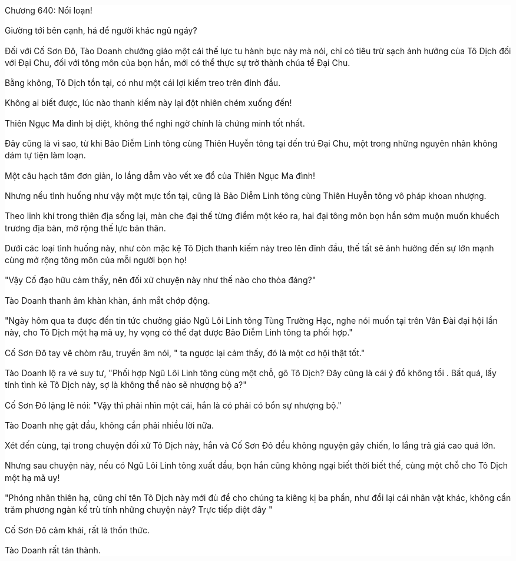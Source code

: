 




Chương 640: Nổi loạn!


Giường tới bên cạnh, há để người khác ngủ ngáy?

Đối với Cố Sơn Đô, Tào Doanh chưởng giáo một cái thế lực tu hành bực này mà nói, chỉ có tiêu trừ sạch ảnh hưởng của Tô Dịch đối với Đại Chu, đối với tông môn của bọn hắn, mới có thể thực sự trở thành chúa tể Đại Chu.

Bằng không, Tô Dịch tồn tại, có như một cái lợi kiếm treo trên đỉnh đầu.

Không ai biết được, lúc nào thanh kiếm này lại đột nhiên chém xuống đến!

Thiên Ngục Ma đình bị diệt, không thể nghi ngờ chính là chứng minh tốt nhất.

Đây cũng là vì sao, từ khi Bảo Diễm Linh tông cùng Thiên Huyễn tông tại đến trú Đại Chu, một trong những nguyên nhân không dám tự tiện làm loạn.

Một câu hạch tâm đơn giản, lo lắng dẫm vào vết xe đổ của Thiên Ngục Ma đình!

Nhưng nếu tình huống như vậy một mực tồn tại, cũng là Bảo Diễm Linh tông cùng Thiên Huyễn tông vô pháp khoan nhượng.

Theo linh khí trong thiên địa sống lại, màn che đại thế từng điểm một kéo ra, hai đại tông môn bọn hắn sớm muộn muốn khuếch trương địa bàn, mở rộng thế lực bản thân.

Dưới các loại tình huống này, như còn mặc kệ Tô Dịch thanh kiếm này treo lên đỉnh đầu, thế tất sẽ ảnh hưởng đến sự lớn mạnh cùng mở rộng tông môn của mỗi người bọn họ!

"Vậy Cố đạo hữu cảm thấy, nên đối xử chuyện này như thế nào cho thỏa đáng?"

Tào Doanh thanh âm khàn khàn, ánh mắt chớp động.

"Ngày hôm qua ta được đến tin tức chưởng giáo Ngũ Lôi Linh tông Tùng Trường Hạc, nghe nói muốn tại trên Vân Đài đại hội lần này, cho Tô Dịch một hạ mã uy, hy vọng có thể đạt được Bảo Diễm Linh tông ta phối hợp."

Cố Sơn Đô tay vê chòm râu, truyền âm nói, " ta ngược lại cảm thấy, đó là một cơ hội thật tốt."

Tào Doanh lộ ra vẻ suy tư, "Phối hợp Ngũ Lôi Linh tông cùng một chỗ, gõ Tô Dịch? Đây cũng là cái ý đồ không tồi . Bất quá, lấy tính tình kẻ Tô Dịch này, sợ là không thể nào sẽ nhượng bộ a?"

Cố Sơn Đô lặng lẽ nói: "Vậy thì phải nhìn một cái, hắn là có phải có bổn sự nhượng bộ."

Tào Doanh nhẹ gật đầu, không cần phải nhiều lời nữa.

Xét đến cùng, tại trong chuyện đối xử Tô Dịch này, hắn và Cố Sơn Đô đều không nguyện gây chiến, lo lắng trả giá cao quá lớn.

Nhưng sau chuyện này, nếu có Ngũ Lôi Linh tông xuất đầu, bọn hắn cũng không ngại biết thời biết thế, cùng một chỗ cho Tô Dịch một hạ mã uy!

"Phóng nhãn thiên hạ, cũng chỉ tên Tô Dịch này mới đủ để cho chúng ta kiêng kị ba phần, như đổi lại cái nhân vật khác, không cần trăm phương ngàn kế trù tính những chuyện này? Trực tiếp diệt đây "

Cố Sơn Đô cảm khái, rất là thổn thức.

Tào Doanh rất tán thành.
